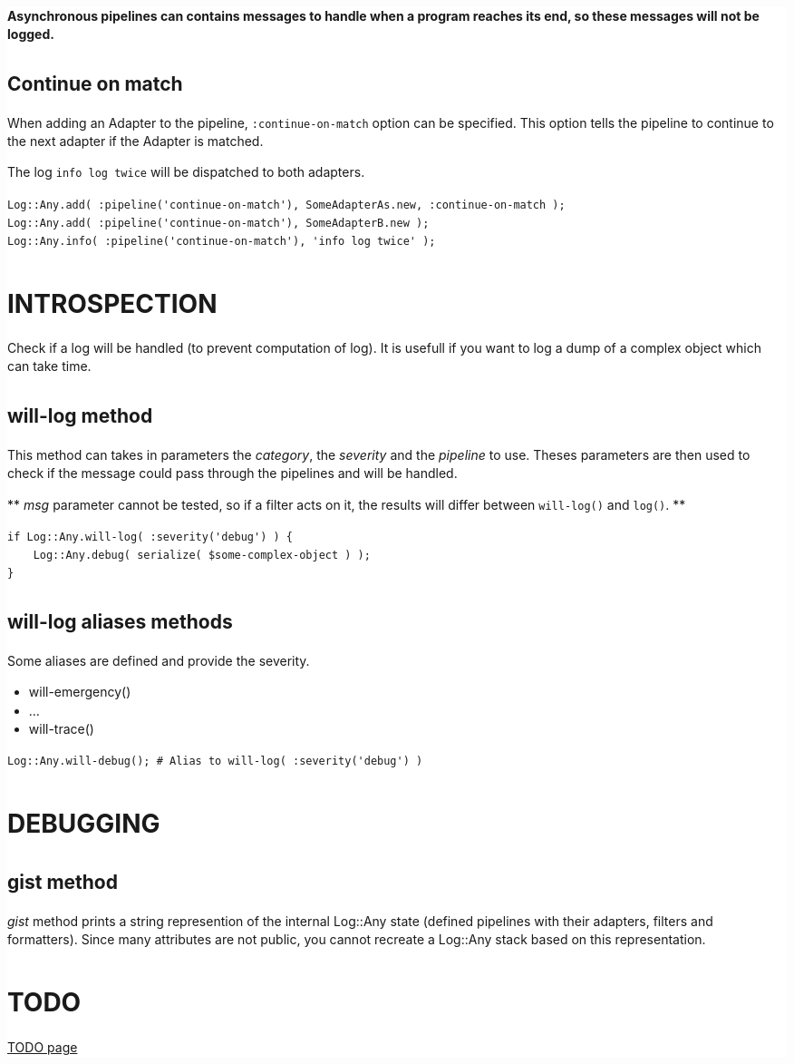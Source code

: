 **Asynchronous pipelines can contains messages to handle when a program reaches its end, so these messages will not be logged.**

## Continue on match

When adding an Adapter to the pipeline, `:continue-on-match` option can be specified.
This option tells the pipeline to continue to the next adapter if the Adapter is matched.

The log `info log twice` will be dispatched to both adapters.

```perl6
Log::Any.add( :pipeline('continue-on-match'), SomeAdapterAs.new, :continue-on-match );
Log::Any.add( :pipeline('continue-on-match'), SomeAdapterB.new );
Log::Any.info( :pipeline('continue-on-match'), 'info log twice' );
```

# INTROSPECTION

Check if a log will be handled (to prevent computation of log).
It is usefull if you want to log a dump of a complex object which can take time.

## will-log method

This method can takes in parameters the *category*, the *severity* and the *pipeline* to use.
Theses parameters are then used to check if the message could pass through the pipelines and will be handled.

** _msg_ parameter cannot be tested, so if a filter acts on it, the results will differ between `will-log()` and `log()`. **

```perl6
if Log::Any.will-log( :severity('debug') ) {
	Log::Any.debug( serialize( $some-complex-object ) );
}
```

## will-log aliases methods

Some aliases are defined and provide the severity.

- will-emergency()
- …
- will-trace()

```perl6
Log::Any.will-debug(); # Alias to will-log( :severity('debug') )
```

# DEBUGGING

## gist method

_gist_ method prints a string represention of the internal Log::Any state (defined pipelines with their adapters, filters and formatters). Since many attributes are not public, you cannot recreate a Log::Any stack based on this representation.

# TODO

[TODO page](doc/todo.md)

